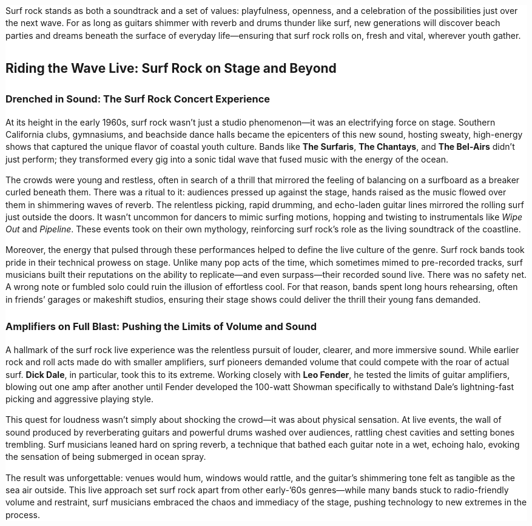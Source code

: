 Surf rock stands as both a soundtrack and a set of values: playfulness, openness, and a celebration
of the possibilities just over the next wave. For as long as guitars shimmer with reverb and drums
thunder like surf, new generations will discover beach parties and dreams beneath the surface of
everyday life—ensuring that surf rock rolls on, fresh and vital, wherever youth gather.

## Riding the Wave Live: Surf Rock on Stage and Beyond

### Drenched in Sound: The Surf Rock Concert Experience

At its height in the early 1960s, surf rock wasn’t just a studio phenomenon—it was an electrifying
force on stage. Southern California clubs, gymnasiums, and beachside dance halls became the
epicenters of this new sound, hosting sweaty, high-energy shows that captured the unique flavor of
coastal youth culture. Bands like **The Surfaris**, **The Chantays**, and **The Bel-Airs** didn’t
just perform; they transformed every gig into a sonic tidal wave that fused music with the energy of
the ocean.

The crowds were young and restless, often in search of a thrill that mirrored the feeling of
balancing on a surfboard as a breaker curled beneath them. There was a ritual to it: audiences
pressed up against the stage, hands raised as the music flowed over them in shimmering waves of
reverb. The relentless picking, rapid drumming, and echo-laden guitar lines mirrored the rolling
surf just outside the doors. It wasn’t uncommon for dancers to mimic surfing motions, hopping and
twisting to instrumentals like _Wipe Out_ and _Pipeline_. These events took on their own mythology,
reinforcing surf rock’s role as the living soundtrack of the coastline.

Moreover, the energy that pulsed through these performances helped to define the live culture of the
genre. Surf rock bands took pride in their technical prowess on stage. Unlike many pop acts of the
time, which sometimes mimed to pre-recorded tracks, surf musicians built their reputations on the
ability to replicate—and even surpass—their recorded sound live. There was no safety net. A wrong
note or fumbled solo could ruin the illusion of effortless cool. For that reason, bands spent long
hours rehearsing, often in friends’ garages or makeshift studios, ensuring their stage shows could
deliver the thrill their young fans demanded.

### Amplifiers on Full Blast: Pushing the Limits of Volume and Sound

A hallmark of the surf rock live experience was the relentless pursuit of louder, clearer, and more
immersive sound. While earlier rock and roll acts made do with smaller amplifiers, surf pioneers
demanded volume that could compete with the roar of actual surf. **Dick Dale**, in particular, took
this to its extreme. Working closely with **Leo Fender**, he tested the limits of guitar amplifiers,
blowing out one amp after another until Fender developed the 100-watt Showman specifically to
withstand Dale’s lightning-fast picking and aggressive playing style.

This quest for loudness wasn’t simply about shocking the crowd—it was about physical sensation. At
live events, the wall of sound produced by reverberating guitars and powerful drums washed over
audiences, rattling chest cavities and setting bones trembling. Surf musicians leaned hard on spring
reverb, a technique that bathed each guitar note in a wet, echoing halo, evoking the sensation of
being submerged in ocean spray.

The result was unforgettable: venues would hum, windows would rattle, and the guitar’s shimmering
tone felt as tangible as the sea air outside. This live approach set surf rock apart from other
early-’60s genres—while many bands stuck to radio-friendly volume and restraint, surf musicians
embraced the chaos and immediacy of the stage, pushing technology to new extremes in the process.
